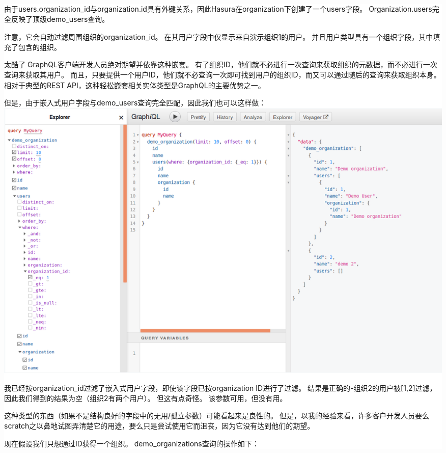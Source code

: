 由于users.organization_id与organization.id具有外键关系，因此Hasura在organization下创建了一个users字段。 Organization.users完全反映了顶级demo_users查询。

注意，它会自动过滤周围组织的organization_id。 在其用户字段中仅显示来自演示组织1的用户。 并且用户类型具有一个组织字段，其中填充了包含的组织。

太酷了 GraphQL客户端开发人员绝对期望并依靠这种嵌套。 有了组织ID，他们就不必进行一次查询来获取组织的元数据，而不必进行一次查询来获取其用户。 而且，只要提供一个用户ID，他们就不必查询一次即可找到用户的组织ID，而又可以通过随后的查询来获取组织本身。 相对于典型的REST API，这种轻松嵌套相关实体类型是GraphQL的主要优势之一。

但是，由于嵌入式用户字段与demo_users查询完全匹配，因此我们也可以这样做：
![](0*b0yr8LOG7Jop6bpe.png)

我已经按organization_id过滤了嵌入式用户字段，即使该字段已按organization ID进行了过滤。 结果是正确的-组织2的用户被[1,2]过滤，因此我们得到的结果为空（组织2有两个用户）。 但这有点奇怪。 该参数可用，但没有用。

这种类型的东西（如果不是结构良好的字段中的无用/孤立参数）可能看起来是良性的。 但是，以我的经验来看，许多客户开发人员要么scratch之以鼻地试图弄清楚它的用途，要么只是尝试使用它而沮丧，因为它没有达到他们的期望。

现在假设我们只想通过ID获得一个组织。 demo_organizations查询的操作如下：